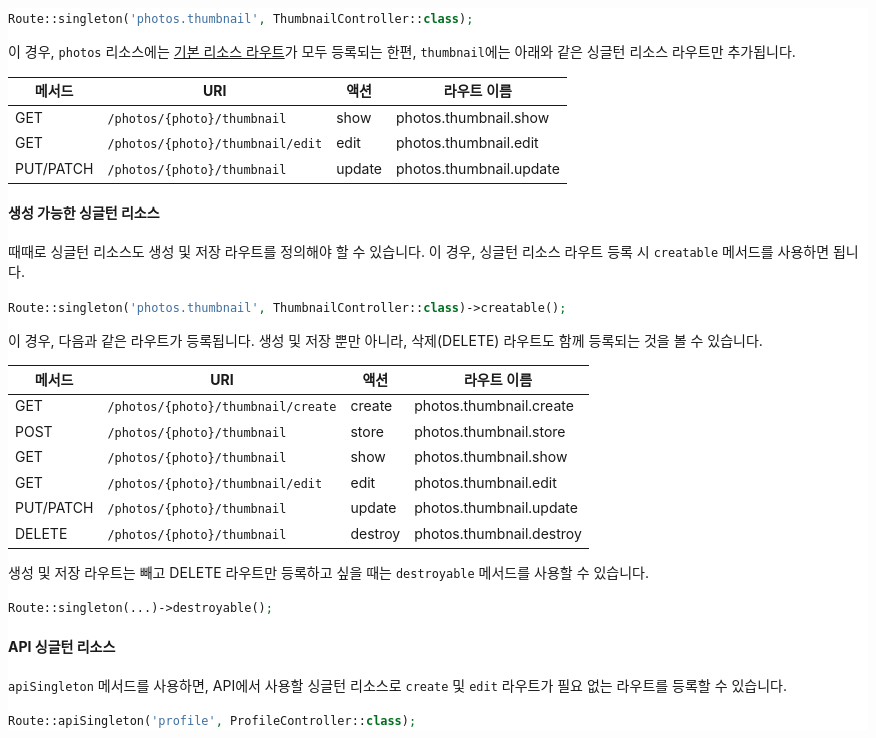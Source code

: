 ```php
Route::singleton('photos.thumbnail', ThumbnailController::class);
```

이 경우, `photos` 리소스에는 [기본 리소스 라우트](#actions-handled-by-resource-controllers)가 모두 등록되는 한편, `thumbnail`에는 아래와 같은 싱글턴 리소스 라우트만 추가됩니다.

<div class="overflow-auto">

| 메서드    | URI                                 | 액션   | 라우트 이름                   |
| --------- | ----------------------------------- | ------ | ----------------------------- |
| GET       | `/photos/{photo}/thumbnail`         | show   | photos.thumbnail.show         |
| GET       | `/photos/{photo}/thumbnail/edit`    | edit   | photos.thumbnail.edit         |
| PUT/PATCH | `/photos/{photo}/thumbnail`         | update | photos.thumbnail.update       |

</div>

<a name="creatable-singleton-resources"></a>
#### 생성 가능한 싱글턴 리소스

때때로 싱글턴 리소스도 생성 및 저장 라우트를 정의해야 할 수 있습니다. 이 경우, 싱글턴 리소스 라우트 등록 시 `creatable` 메서드를 사용하면 됩니다.

```php
Route::singleton('photos.thumbnail', ThumbnailController::class)->creatable();
```

이 경우, 다음과 같은 라우트가 등록됩니다. 생성 및 저장 뿐만 아니라, 삭제(DELETE) 라우트도 함께 등록되는 것을 볼 수 있습니다.

<div class="overflow-auto">

| 메서드    | URI                                     | 액션    | 라우트 이름                    |
| --------- | --------------------------------------- | ------- | ------------------------------ |
| GET       | `/photos/{photo}/thumbnail/create`      | create  | photos.thumbnail.create        |
| POST      | `/photos/{photo}/thumbnail`             | store   | photos.thumbnail.store         |
| GET       | `/photos/{photo}/thumbnail`             | show    | photos.thumbnail.show          |
| GET       | `/photos/{photo}/thumbnail/edit`        | edit    | photos.thumbnail.edit          |
| PUT/PATCH | `/photos/{photo}/thumbnail`             | update  | photos.thumbnail.update        |
| DELETE    | `/photos/{photo}/thumbnail`             | destroy | photos.thumbnail.destroy       |

</div>

생성 및 저장 라우트는 빼고 DELETE 라우트만 등록하고 싶을 때는 `destroyable` 메서드를 사용할 수 있습니다.

```php
Route::singleton(...)->destroyable();
```

<a name="api-singleton-resources"></a>
#### API 싱글턴 리소스

`apiSingleton` 메서드를 사용하면, API에서 사용할 싱글턴 리소스로 `create` 및 `edit` 라우트가 필요 없는 라우트를 등록할 수 있습니다.

```php
Route::apiSingleton('profile', ProfileController::class);
```
